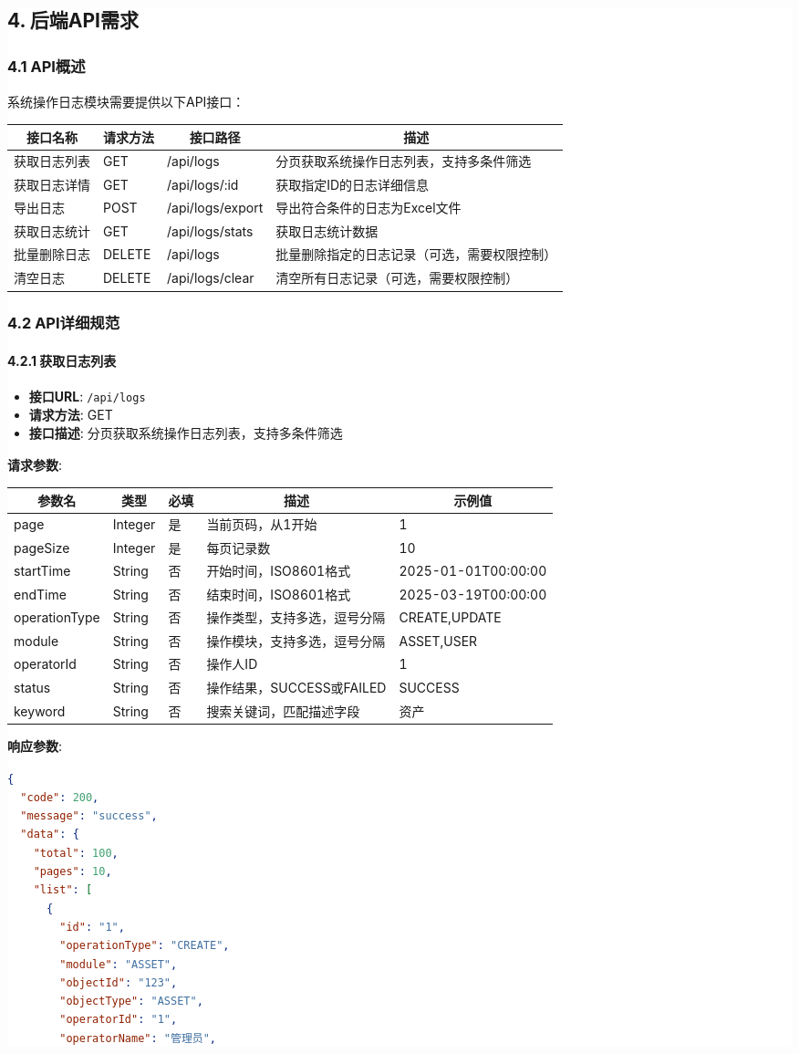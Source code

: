 ## 4. 后端API需求

### 4.1 API概述

系统操作日志模块需要提供以下API接口：

| 接口名称 | 请求方法 | 接口路径 | 描述 |
|---------|--------|---------|------|
| 获取日志列表 | GET | /api/logs | 分页获取系统操作日志列表，支持多条件筛选 |
| 获取日志详情 | GET | /api/logs/:id | 获取指定ID的日志详细信息 |
| 导出日志 | POST | /api/logs/export | 导出符合条件的日志为Excel文件 |
| 获取日志统计 | GET | /api/logs/stats | 获取日志统计数据 |
| 批量删除日志 | DELETE | /api/logs | 批量删除指定的日志记录（可选，需要权限控制） |
| 清空日志 | DELETE | /api/logs/clear | 清空所有日志记录（可选，需要权限控制） |

### 4.2 API详细规范

#### 4.2.1 获取日志列表

- **接口URL**: `/api/logs`
- **请求方法**: GET
- **接口描述**: 分页获取系统操作日志列表，支持多条件筛选

**请求参数**:

| 参数名 | 类型 | 必填 | 描述 | 示例值 |
|-------|-----|-----|------|-------|
| page | Integer | 是 | 当前页码，从1开始 | 1 |
| pageSize | Integer | 是 | 每页记录数 | 10 |
| startTime | String | 否 | 开始时间，ISO8601格式 | 2025-01-01T00:00:00 |
| endTime | String | 否 | 结束时间，ISO8601格式 | 2025-03-19T00:00:00 |
| operationType | String | 否 | 操作类型，支持多选，逗号分隔 | CREATE,UPDATE |
| module | String | 否 | 操作模块，支持多选，逗号分隔 | ASSET,USER |
| operatorId | String | 否 | 操作人ID | 1 |
| status | String | 否 | 操作结果，SUCCESS或FAILED | SUCCESS |
| keyword | String | 否 | 搜索关键词，匹配描述字段 | 资产 |

**响应参数**:

```json
{
  "code": 200,
  "message": "success",
  "data": {
    "total": 100,
    "pages": 10,
    "list": [
      {
        "id": "1",
        "operationType": "CREATE",
        "module": "ASSET",
        "objectId": "123",
        "objectType": "ASSET",
        "operatorId": "1",
        "operatorName": "管理员",
```